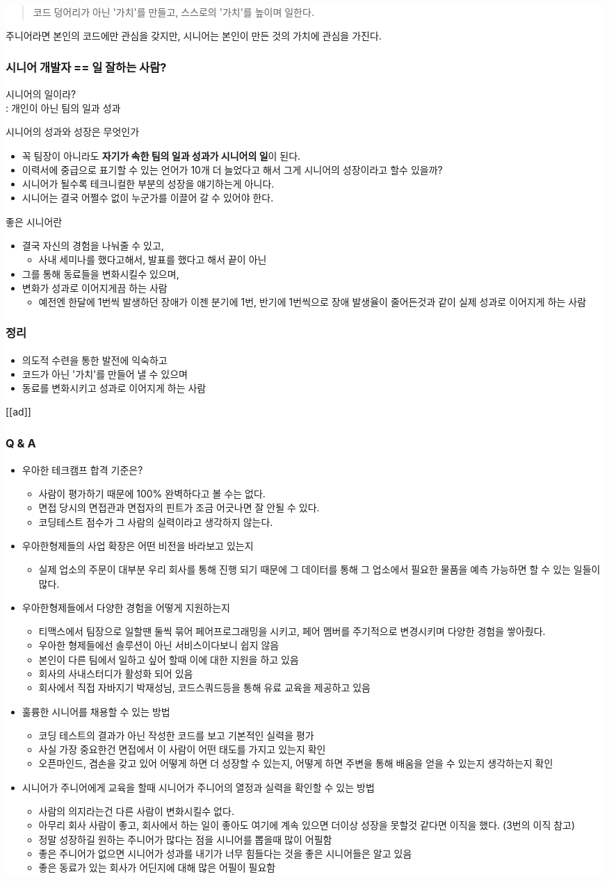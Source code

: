> 코드 덩어리가 아닌 '가치'를 만들고, 스스로의 '가치'를 높이며 일한다.

주니어라면 본인의 코드에만 관심을 갖지만, 시니어는 본인이 만든 것의 가치에 관심을 가진다.

### 시니어 개발자 == 일 잘하는 사람?

시니어의 일이라?  
: 개인이 아닌 팀의 일과 성과  

시니어의 성과와 성장은 무엇인가

* 꼭 팀장이 아니라도 **자기가 속한 팀의 일과 성과가 시니어의 일**이 된다.  
* 이력서에 중급으로 표기할 수 있는 언어가 10개 더 늘었다고 해서 그게 시니어의 성장이라고 할수 있을까?  
* 시니어가 될수록 테크니컬한 부분의 성장을 얘기하는게 아니다.  
* 시니어는 결국 어쩔수 없이 누군가를 이끌어 갈 수 있어야 한다.

좋은 시니어란

* 결국 자신의 경험을 나눠줄 수 있고,
  * 사내 세미나를 했다고해서, 발표를 했다고 해서 끝이 아닌 
* 그를 통해 동료들을 변화시킬수 있으며, 
* 변화가 성과로 이어지게끔 하는 사람
  * 예전엔 한달에 1번씩 발생하던 장애가 이젠 분기에 1번, 반기에 1번씩으로 장애 발생율이 줄어든것과 같이 실제 성과로 이어지게 하는 사람

### 정리

* 의도적 수련을 통한 발전에 익숙하고
* 코드가 아닌 '가치'를 만들어 낼 수 있으며
* 동료를 변화시키고 성과로 이어지게 하는 사람

[[ad]]

### Q & A

* 우아한 테크캠프 합격 기준은?
  * 사람이 평가하기 때문에 100% 완벽하다고 볼 수는 없다.
  * 면접 당시의 면접관과 면접자의 핀트가 조금 어긋나면 잘 안될 수 있다.
  * 코딩테스트 점수가 그 사람의 실력이라고 생각하지 않는다.

* 우아한형제들의 사업 확장은 어떤 비전을 바라보고 있는지
  * 실제 업소의 주문이 대부분 우리 회사를 통해 진행 되기 때문에 그 데이터를 통해 그 업소에서 필요한 물품을 예측 가능하면 할 수 있는 일들이 많다.

* 우아한형제들에서 다양한 경험을 어떻게 지원하는지
  * 티맥스에서 팀장으로 일할땐 둘씩 묶어 페어프로그래밍을 시키고, 페어 멤버를 주기적으로 변경시키며 다양한 경험을 쌓아줬다.
  * 우아한 형제들에선 솔루션이 아닌 서비스이다보니 쉽지 않음
  * 본인이 다른 팀에서 일하고 싶어 할때 이에 대한 지원을 하고 있음
  * 회사의 사내스터디가 활성화 되어 있음
  * 회사에서 직접 자바지기 박재성님, 코드스쿼드등을 통해 유료 교육을 제공하고 있음

* 훌륭한 시니어를 채용할 수 있는 방법
  * 코딩 테스트의 결과가 아닌 작성한 코드를 보고 기본적인 실력을 평가
  * 사실 가장 중요한건 면접에서 이 사람이 어떤 태도를 가지고 있는지 확인
  * 오픈마인드, 겸손을 갖고 있어 어떻게 하면 더 성장할 수 있는지, 어떻게 하면 주변을 통해 배움을 얻을 수 있는지 생각하는지 확인

* 시니어가 주니어에게 교육을 할때 시니어가 주니어의 열정과 실력을 확인할 수 있는 방법
  * 사람의 의지라는건 다른 사람이 변화시킬수 없다.
  * 아무리 회사 사람이 좋고, 회사에서 하는 일이 좋아도 여기에 계속 있으면 더이상 성장을 못할것 같다면 이직을 했다. (3번의 이직 참고)
  * 정말 성장하길 원하는 주니어가 많다는 점을 시니어를 뽑을때 많이 어필함
  * 좋은 주니어가 없으면 시니어가 성과를 내기가 너무 힘들다는 것을 좋은 시니어들은 알고 있음
  * 좋은 동료가 있는 회사가 어딘지에 대해 많은 어필이 필요함
